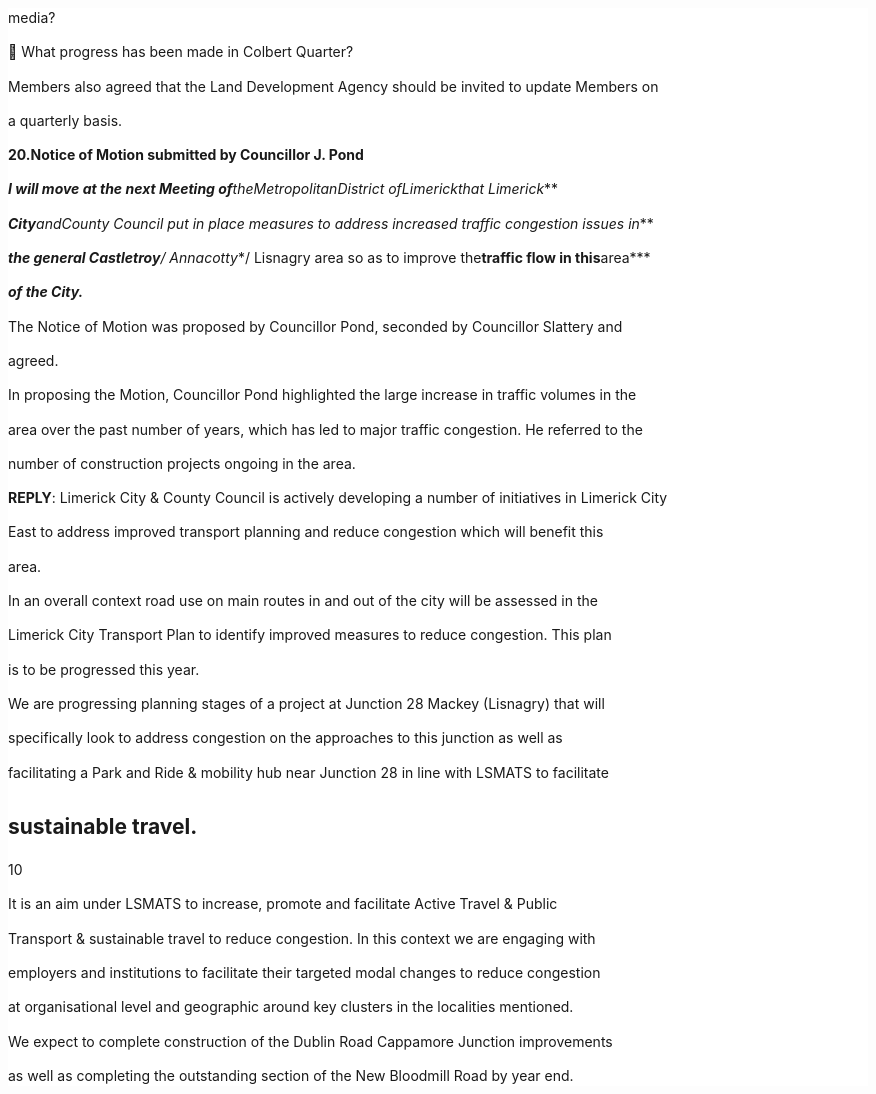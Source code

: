 media?

 What progress has been made in Colbert Quarter?

Members also agreed that the Land Development Agency should be invited to update Members on

a quarterly basis.

**20.Notice of Motion submitted by Councillor J. Pond**

***I will move at the next Meeting of**the**Metropolitan**District of**Limerick**that Limerick***

***City**and**County Council put in place measures to address increased traffic congestion issues in***

***the general Castletroy**/ Annacotty**/ Lisnagry area so as to improve the**traffic flow in this**area***

***of the City.***

The Notice of Motion was proposed by Councillor Pond, seconded by Councillor Slattery and

agreed.

In proposing the Motion, Councillor Pond highlighted the large increase in traffic volumes in the

area over the past number of years, which has led to major traffic congestion. He referred to the

number of construction projects ongoing in the area.

**REPLY**: Limerick City & County Council is actively developing a number of initiatives in Limerick City

East to address improved transport planning and reduce congestion which will benefit this

area.

In an overall context road use on main routes in and out of the city will be assessed in the

Limerick City Transport Plan to identify improved measures to reduce congestion. This plan

is to be progressed this year.

We are progressing planning stages of a project at Junction 28 Mackey (Lisnagry) that will

specifically look to address congestion on the approaches to this junction as well as

facilitating a Park and Ride & mobility hub near Junction 28 in line with LSMATS to facilitate

sustainable travel.
---
10

It is an aim under LSMATS to increase, promote and facilitate Active Travel & Public

Transport & sustainable travel to reduce congestion. In this context we are engaging with

employers and institutions to facilitate their targeted modal changes to reduce congestion

at organisational level and geographic around key clusters in the localities mentioned.

We expect to complete construction of the Dublin Road Cappamore Junction improvements

as well as completing the outstanding section of the New Bloodmill Road by year end.
